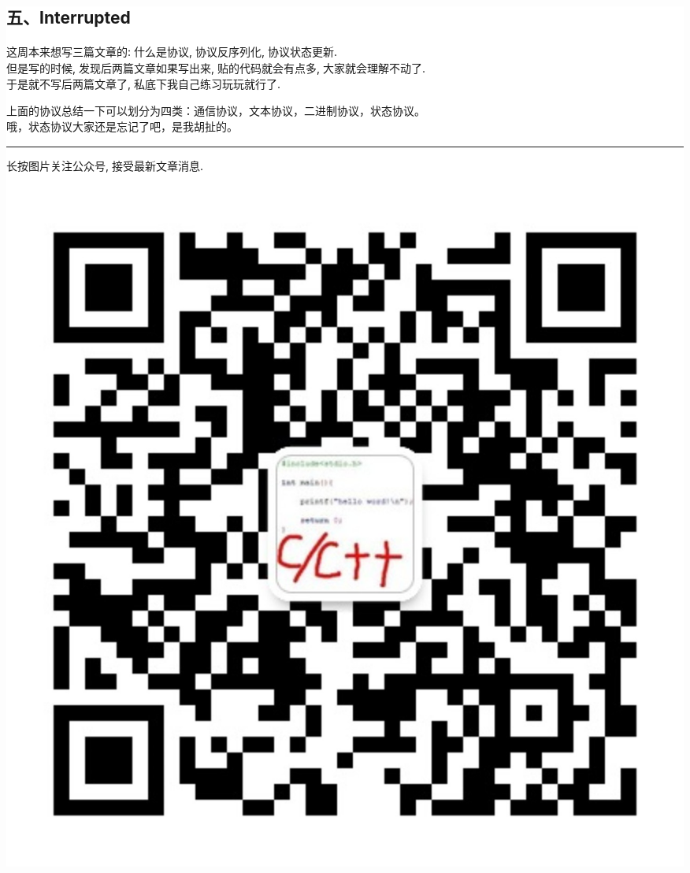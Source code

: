 ## 五、Interrupted

这周本来想写三篇文章的: 什么是协议, 协议反序列化, 协议状态更新.  
但是写的时候, 发现后两篇文章如果写出来, 贴的代码就会有点多, 大家就会理解不动了.  
于是就不写后两篇文章了, 私底下我自己练习玩玩就行了.  


上面的协议总结一下可以划分为四类：通信协议，文本协议，二进制协议，状态协议。  
哦，状态协议大家还是忘记了吧，是我胡扯的。  


<hr>

长按图片关注公众号, 接受最新文章消息.  

![](/images/weixin-50cm.jpg)
